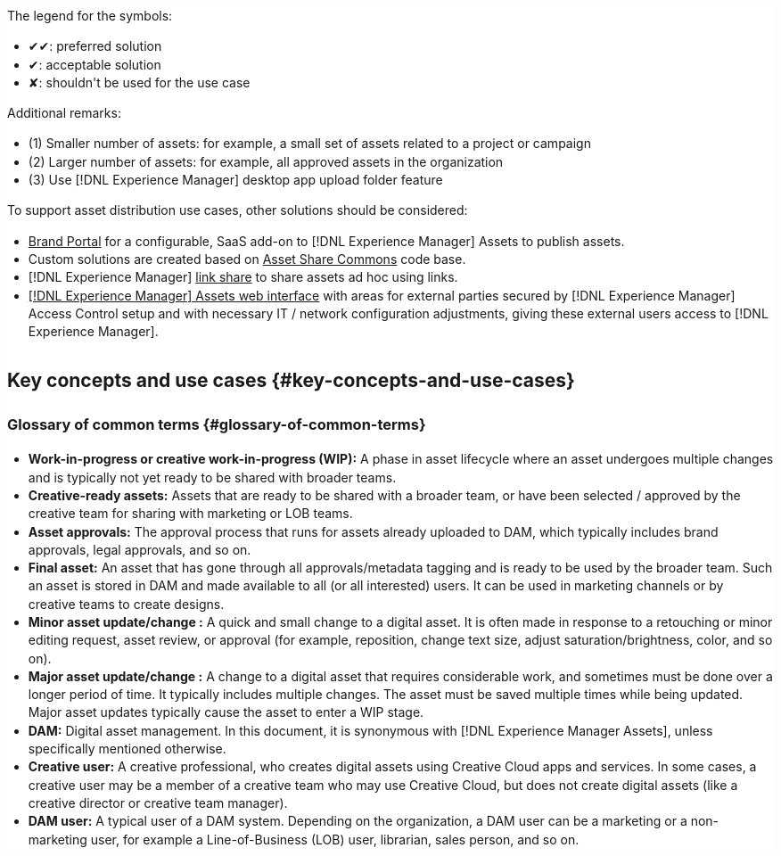 The legend for the symbols:

* ✔✔: preferred solution
* ✔: acceptable solution
* ✘: shouldn't be used for the use case

Additional remarks:

* (1) Smaller number of assets: for example, a small set of assets related to a project or campaign
* (2) Larger number of assets: for example, all approved assets in the organization
* (3) Use [!DNL Experience Manager] desktop app upload folder feature

To support asset distribution use cases, other solutions should be considered:

* [Brand Portal](https://helpx.adobe.com/experience-manager/brand-portal/user-guide.html) for a configurable, SaaS add-on to [!DNL Experience Manager] Assets to publish assets.
* Custom solutions are created based on [Asset Share Commons](https://adobe-marketing-cloud.github.io/asset-share-commons/) code base.
* [!DNL Experience Manager] [link share](/help/assets/link-sharing.md) to share assets ad hoc using links.
* [[!DNL Experience Manager] Assets web interface](/help/assets/managing-assets-touch-ui.md) with areas for external parties secured by [!DNL Experience Manager] Access Control setup and with necessary IT / network configuration adjustments, giving these external users access to [!DNL Experience Manager].

## Key concepts and use cases {#key-concepts-and-use-cases}

### Glossary of common terms {#glossary-of-common-terms}

* **Work-in-progress or creative work-in-progress (WIP):** A phase in asset lifecycle where an asset undergoes multiple changes and is typically not yet ready to be shared with broader teams.
* **Creative-ready assets:** Assets that are ready to be shared with a broader team, or have been  selected / approved  by the creative team for sharing with marketing or LOB teams.
* **Asset approvals:** The approval process that runs for assets already uploaded to DAM, which typically includes brand approvals, legal approvals, and so on.
* **Final asset:** An asset that has gone through all  approvals/metadata  tagging and is ready to be used by the broader team. Such an asset is stored in DAM and made available to all (or all interested) users. It can be used in marketing channels or by creative teams to create designs.
* **Minor asset update/change :** A quick and small change to a digital asset. It is often made in response to a retouching or minor editing request, asset review, or approval (for example, reposition, change text size, adjust saturation/brightness, color, and so on).
* **Major asset update/change :** A change to a digital asset that requires considerable work, and sometimes must be done over a longer period of time. It typically includes multiple changes. The asset must be saved multiple times while being updated. Major asset updates typically cause the asset to enter a WIP stage.
* **DAM:** Digital asset management. In this document, it is synonymous with [!DNL Experience Manager Assets], unless specifically mentioned otherwise.
* **Creative user:** A creative professional, who creates digital assets using Creative Cloud apps and services. In some cases, a creative user may be a member of a creative team who may use Creative Cloud, but does not create digital assets (like a creative director or creative team manager).
* **DAM user:** A typical user of a DAM system. Depending on the organization, a DAM user can be a marketing or a non-marketing user, for example a Line-of-Business (LOB) user, librarian, sales person, and so on.
